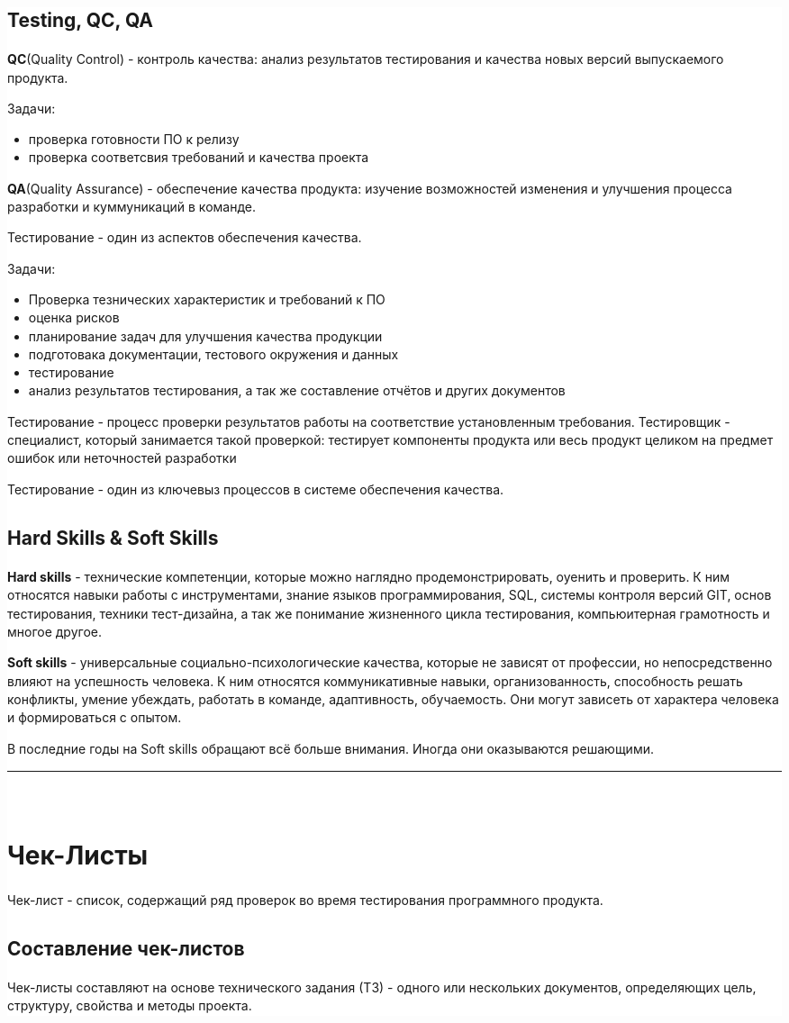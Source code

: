 ## Testing, QC, QA
**QC**(Quality Control) - контроль качества: анализ результатов тестирования и качества новых версий выпускаемого продукта.

Задачи:
 - проверка готовности ПО к релизу
 - проверка соответсвия требований и качества проекта

**QA**(Quality Assurance) - обеспечение качества продукта: изучение возможностей изменения и улучшения процесса разработки и куммуникаций в команде.

Тестирование - один из аспектов обеспечения качества.

Задачи:

- Проверка тезнических характеристик и требований к ПО
- оценка рисков
- планирование задач для улучшения качества продукции
- подготовака документации, тестового окружения и данных
- тестирование
- анализ результатов тестирования, а так же составление отчётов и других документов

Тестирование - процесс проверки результатов работы на соответствие установленным требования. Тестировщик - специалист, который занимается такой проверкой: тестирует компоненты продукта или весь продукт целиком на предмет ошибок или неточностей разработки

Тестирование - один из ключевыз процессов в системе обеспечения качества.

## Hard Skills & Soft Skills
**Hard skills** - технические компетенции, которые можно наглядно продемонстрировать, оуенить и проверить. К ним относятся навыки работы с инструментами, знание языков программирования, SQL, системы контроля версий GIT, основ тестирования, техники тест-дизайна, а так же понимание жизненного цикла тестирования, компьюитерная грамотность и многое другое.

**Soft skills** - универсальные социально-психологические качества, которые не зависят от профессии, но непосредственно влияют на успешность человека. К ним относятся коммуникативные навыки, организованность, способность решать конфликты, умение убеждать, работать в команде, адаптивность, обучаемость. Они могут зависеть от характера человека и формироваться с опытом.

В последние годы на Soft skills обращают всё больше внимания. Иногда они оказываются решающими.

____

<br>

# Чек-Листы
Чек-лист - список, содержащий ряд проверок во время тестирования программного продукта.


## Составление чек-листов
Чек-листы составляют на основе технического задания (ТЗ) - одного или нескольких документов, определяющих цель, структуру, свойства и методы проекта.
